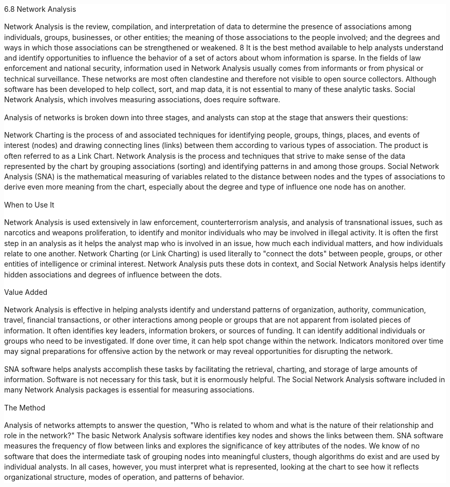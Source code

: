 6.8 Network Analysis

Network Analysis is the review, compilation, and interpretation of data to determine the presence of associations among individuals, groups, businesses, or other entities; the meaning of those associations to the people involved; and the degrees and ways in which those associations can be strengthened or weakened. 8 It is the best method available to help analysts understand and identify opportunities to influence the behavior of a set of actors about whom information is sparse. In the fields of law enforcement and national security, information used in Network Analysis usually comes from informants or from physical or technical surveillance. These networks are most often clandestine and therefore not visible to open source collectors. Although software has been developed to help collect, sort, and map data, it is not essential to many of these analytic tasks. Social Network Analysis, which involves measuring associations, does require software.

Analysis of networks is broken down into three stages, and analysts can stop at the stage that answers their questions:

Network Charting is the process of and associated techniques for identifying people, groups, things, places, and events of interest (nodes) and drawing connecting lines (links) between them according to various types of association. The product is often referred to as a Link Chart. Network Analysis is the process and techniques that strive to make sense of the data represented by the chart by grouping associations (sorting) and identifying patterns in and among those groups. Social Network Analysis (SNA) is the mathematical measuring of variables related to the distance between nodes and the types of associations to derive even more meaning from the chart, especially about the degree and type of influence one node has on another.

When to Use It

Network Analysis is used extensively in law enforcement, counterterrorism analysis, and analysis of transnational issues, such as narcotics and weapons proliferation, to identify and monitor individuals who may be involved in illegal activity. It is often the first step in an analysis as it helps the analyst map who is involved in an issue, how much each individual matters, and how individuals relate to one another. Network Charting (or Link Charting) is used literally to "connect the dots" between people, groups, or other entities of intelligence or criminal interest. Network Analysis puts these dots in context, and Social Network Analysis helps identify hidden associations and degrees of influence between the dots.

Value Added

Network Analysis is effective in helping analysts identify and understand patterns of organization, authority, communication, travel, financial transactions, or other interactions among people or groups that are not apparent from isolated pieces of information. It often identifies key leaders, information brokers, or sources of funding. It can identify additional individuals or groups who need to be investigated. If done over time, it can help spot change within the network. Indicators monitored over time may signal preparations for offensive action by the network or may reveal opportunities for disrupting the network.

SNA software helps analysts accomplish these tasks by facilitating the retrieval, charting, and storage of large amounts of information. Software is not necessary for this task, but it is enormously helpful. The Social Network Analysis software included in many Network Analysis packages is essential for measuring associations.

The Method

Analysis of networks attempts to answer the question, "Who is related to whom and what is the nature of their relationship and role in the network?" The basic Network Analysis software identifies key nodes and shows the links between them. SNA software measures the frequency of flow between links and explores the significance of key attributes of the nodes. We know of no software that does the intermediate task of grouping nodes into meaningful clusters, though algorithms do exist and are used by individual analysts. In all cases, however, you must interpret what is represented, looking at the chart to see how it reflects organizational structure, modes of operation, and patterns of behavior.

